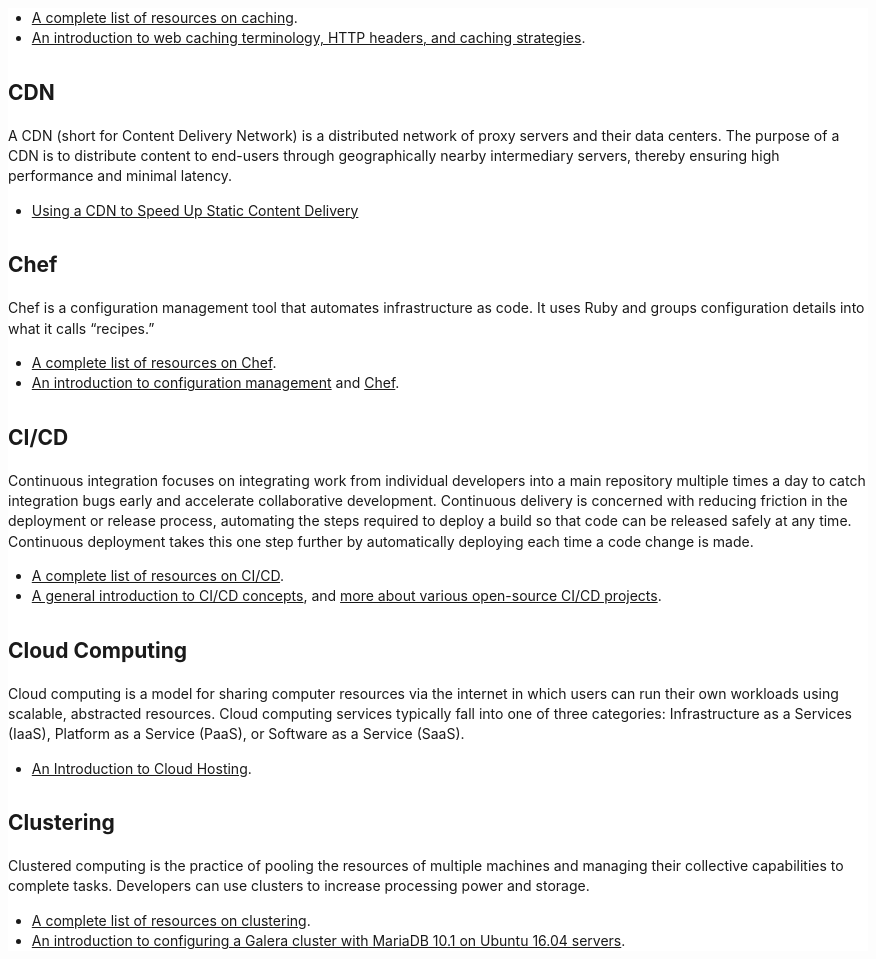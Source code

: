 - [A complete list of resources on caching](https://www.digitalocean.com/community/tags/caching). 
- [An introduction to web caching terminology, HTTP headers, and caching strategies](web-caching-basics-terminology-http-headers-and-caching-strategies). 

## CDN

A CDN (short for Content Delivery Network) is a distributed network of proxy servers and their data centers. The purpose of a CDN is to distribute content to end-users through geographically nearby intermediary servers, thereby ensuring high performance and minimal latency.

- [Using a CDN to Speed Up Static Content Delivery](using-a-cdn-to-speed-up-static-content-delivery)

## Chef

Chef is a configuration management tool that automates infrastructure as code. It uses Ruby and groups configuration details into what it calls “recipes.”

- [A complete list of resources on Chef](https://www.digitalocean.com/community/tags/chef). 
- [An introduction to configuration management](https://www.digitalocean.com/community/tutorial_series/getting-started-with-configuration-management) and [Chef](configuration-management-101-writing-chef-recipes).

## CI/CD

Continuous integration focuses on integrating work from individual developers into a main repository multiple times a day to catch integration bugs early and accelerate collaborative development. Continuous delivery is concerned with reducing friction in the deployment or release process, automating the steps required to deploy a build so that code can be released safely at any time. Continuous deployment takes this one step further by automatically deploying each time a code change is made.

- [A complete list of resources on CI/CD](https://www.digitalocean.com/community/tags/ci-cd). 
- [A general introduction to CI/CD concepts](an-introduction-to-continuous-integration-delivery-and-deployment), and [more about various open-source CI/CD projects](ci-cd-tools-comparison-jenkins-gitlab-ci-buildbot-drone-and-concourse).  

## Cloud Computing

Cloud computing is a model for sharing computer resources via the internet in which users can run their own workloads using scalable, abstracted resources. Cloud computing services typically fall into one of three categories: Infrastructure as a Services (IaaS), Platform as a Service (PaaS), or Software as a Service (SaaS).

- [An Introduction to Cloud Hosting](an-introduction-to-cloud-hosting). 

## Clustering

Clustered computing is the practice of pooling the resources of multiple machines and managing their collective capabilities to complete tasks. Developers can use clusters to increase processing power and storage.

- [A complete list of resources on clustering](https://www.digitalocean.com/community/tags/clustering). 
- [An introduction to configuring a Galera cluster with MariaDB 10.1 on Ubuntu 16.04 servers](how-to-configure-a-galera-cluster-with-mariadb-10-1-on-ubuntu-16-04-servers).  

